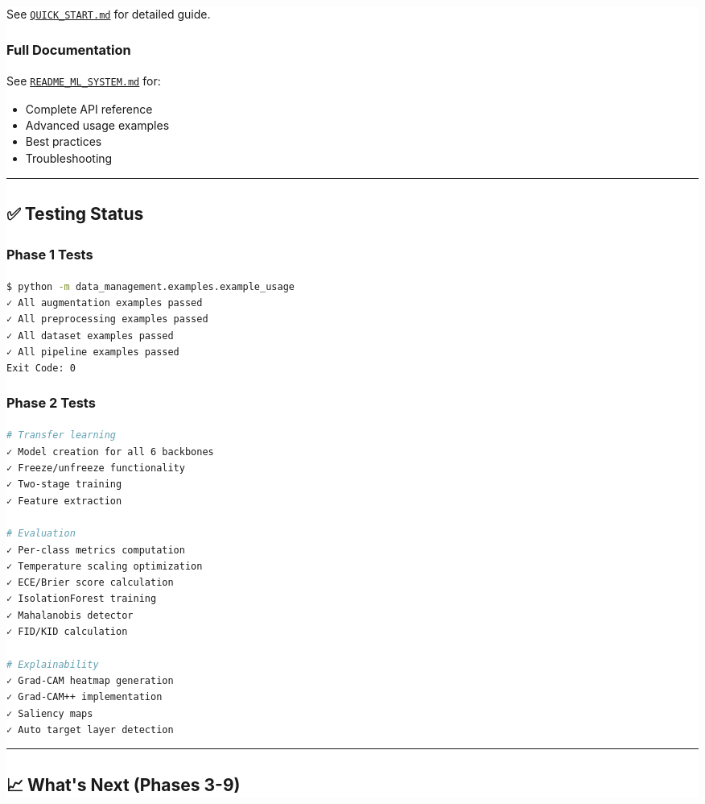 See [`QUICK_START.md`](QUICK_START.md) for detailed guide.

### Full Documentation

See [`README_ML_SYSTEM.md`](README_ML_SYSTEM.md) for:
- Complete API reference
- Advanced usage examples
- Best practices
- Troubleshooting

---

## ✅ Testing Status

### Phase 1 Tests
```bash
$ python -m data_management.examples.example_usage
✓ All augmentation examples passed
✓ All preprocessing examples passed
✓ All dataset examples passed
✓ All pipeline examples passed
Exit Code: 0
```

### Phase 2 Tests
```bash
# Transfer learning
✓ Model creation for all 6 backbones
✓ Freeze/unfreeze functionality
✓ Two-stage training
✓ Feature extraction

# Evaluation
✓ Per-class metrics computation
✓ Temperature scaling optimization
✓ ECE/Brier score calculation
✓ IsolationForest training
✓ Mahalanobis detector
✓ FID/KID calculation

# Explainability
✓ Grad-CAM heatmap generation
✓ Grad-CAM++ implementation
✓ Saliency maps
✓ Auto target layer detection
```

---

## 📈 What's Next (Phases 3-9)
